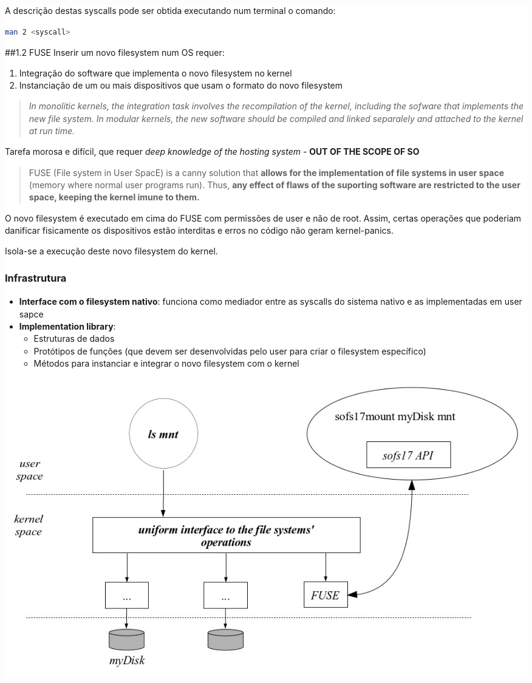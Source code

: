 
A descrição destas syscalls pode ser obtida executando num terminal o comando:
```bash
man 2 <syscall>
```

##1.2 FUSE
Inserir um novo filesystem num OS requer:
1. Integração do software que implementa o novo filesystem no kernel
2. Instanciação de um ou mais dispositivos que usam o formato do novo filesystem

> *In monolitic kernels, the integration task involves the recompilation of the kernel, including the sofware that implements the new file system. In modular kernels, the new software should be compiled and linked separalely and attached to the kernel at run time.* 

Tarefa morosa e difícil, que requer _deep knowledge of the hosting system_ - **OUT OF THE SCOPE OF SO**

> FUSE (File system in User SpacE) is a canny solution that **allows for the implementation of file systems in user space** (memory where normal user programs run). Thus, **any effect of flaws of the suporting software are restricted to the user space, keeping the kernel imune to them.**

O novo filesystem é executado em cima do FUSE com permissões de user e não de root. Assim, certas operações que poderiam danificar fisicamente os dispositivos estão interditas e erros no código não geram kernel-panics.

Isola-se a execução deste novo filesystem do kernel.

### Infrastrutura
- **Interface com o filesystem nativo**: funciona como mediador entre as syscalls do sistema nativo e as implementadas em user sapce
- **Implementation library**: 
	- Estruturas de dados
	- Protótipos de funções (que devem ser desenvolvidas pelo user para criar o filesystem específico)
	- Métodos para instanciar e integrar o novo filesystem com o kernel

![FUSE diagram with sofs17](Pictures/fuse.jpeg)
